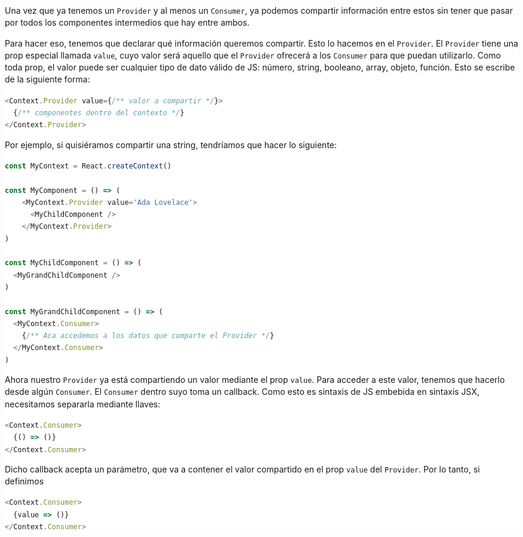 Una vez que ya tenemos un `Provider` y al menos un `Consumer`, ya podemos compartir información entre estos sin tener que pasar por todos los componentes intermedios que hay entre ambos.

Para hacer eso, tenemos que declarar qué información queremos compartir. Esto lo hacemos en el `Provider`. El `Provider` tiene una prop especial llamada `value`, cuyo valor será aquello que el `Provider` ofrecerá a los `Consumer` para que puedan utilizarlo. Como toda prop, el valor puede ser cualquier tipo de dato válido de JS: número, string, booleano, array, objeto, función. Esto se escribe de la siguiente forma:

```javascript
<Context.Provider value={/** valor a compartir */}>
  {/** componentes dentro del contexto */}
</Context.Provider>
```

Por ejemplo, si quisiéramos compartir una string, tendríamos que hacer lo siguiente:

```javascript
const MyContext = React.createContext()

const MyComponent = () => (
    <MyContext.Provider value='Ada Lovelace'>
      <MyChildComponent />
    </MyContext.Provider>
)

const MyChildComponent = () => (
  <MyGrandChildComponent />
) 

const MyGrandChildComponent = () => (
  <MyContext.Consumer>
    {/** Aca accedemos a los datos que comparte el Provider */}
  </MyContext.Consumer>
)
```

Ahora nuestro `Provider` ya está compartiendo un valor mediante el prop `value`. Para acceder a este valor, tenemos que hacerlo desde algún `Consumer`. El `Consumer` dentro suyo toma un callback. Como esto es sintaxis de JS embebida en sintaxis JSX, necesitamos separarla mediante llaves:

```javascript
<Context.Consumer>
  {() => ()}
</Context.Consumer>
```

Dicho callback acepta un parámetro, que va a contener el valor compartido en el prop `value` del `Provider`. Por lo tanto, si definimos


```javascript
<Context.Consumer>
  {value => ()}
</Context.Consumer>
```
